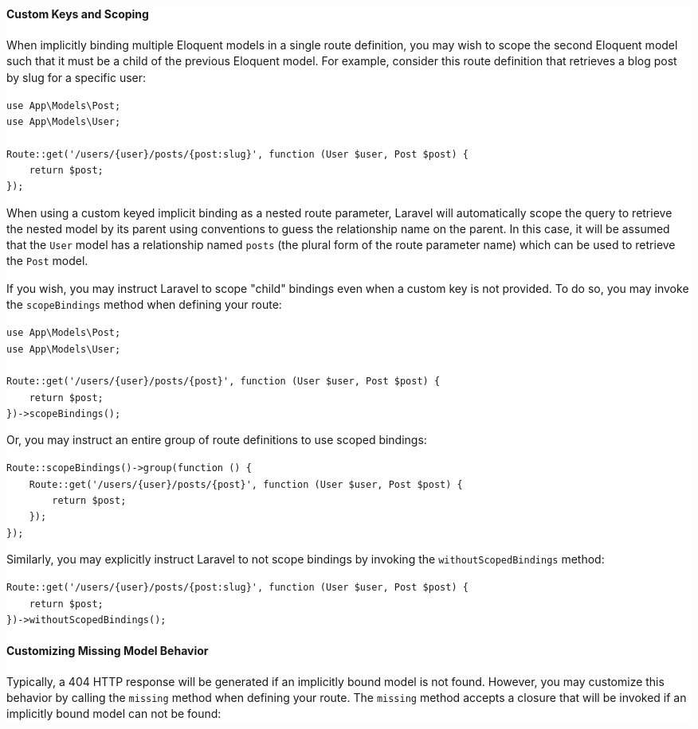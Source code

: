 <a name="implicit-model-binding-scoping"></a>

#### Custom Keys and Scoping

When implicitly binding multiple Eloquent models in a single route definition,
you may wish to scope the second Eloquent model such that it must be a child of
the previous Eloquent model. For example, consider this route definition that
retrieves a blog post by slug for a specific user:

    use App\Models\Post;
    use App\Models\User;

    Route::get('/users/{user}/posts/{post:slug}', function (User $user, Post $post) {
        return $post;
    });

When using a custom keyed implicit binding as a nested route parameter, Laravel
will automatically scope the query to retrieve the nested model by its parent
using conventions to guess the relationship name on the parent. In this case, it
will be assumed that the `User` model has a relationship named `posts` (the
plural form of the route parameter name) which can be used to retrieve
the `Post` model.

If you wish, you may instruct Laravel to scope "child" bindings even when a
custom key is not provided. To do so, you may invoke the `scopeBindings` method
when defining your route:

    use App\Models\Post;
    use App\Models\User;

    Route::get('/users/{user}/posts/{post}', function (User $user, Post $post) {
        return $post;
    })->scopeBindings();

Or, you may instruct an entire group of route definitions to use scoped
bindings:

    Route::scopeBindings()->group(function () {
        Route::get('/users/{user}/posts/{post}', function (User $user, Post $post) {
            return $post;
        });
    });

Similarly, you may explicitly instruct Laravel to not scope bindings by invoking
the `withoutScopedBindings` method:

    Route::get('/users/{user}/posts/{post:slug}', function (User $user, Post $post) {
        return $post;
    })->withoutScopedBindings();

<a name="customizing-missing-model-behavior"></a>

#### Customizing Missing Model Behavior

Typically, a 404 HTTP response will be generated if an implicitly bound model is
not found. However, you may customize this behavior by calling the `missing`
method when defining your route. The `missing` method accepts a closure that
will be invoked if an implicitly bound model can not be found:
